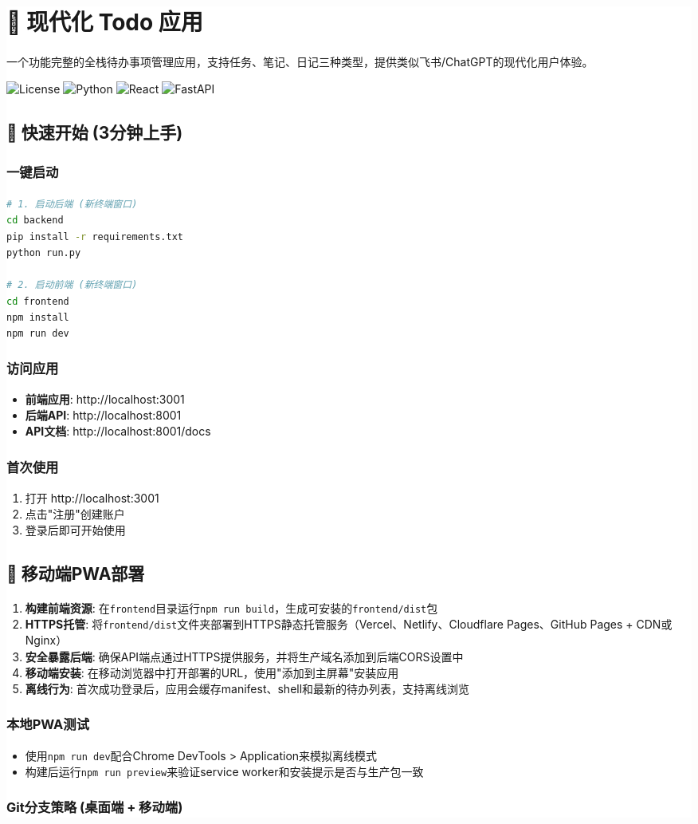 ﻿# 📝 现代化 Todo 应用

一个功能完整的全栈待办事项管理应用，支持任务、笔记、日记三种类型，提供类似飞书/ChatGPT的现代化用户体验。

![License](https://img.shields.io/badge/license-MIT-blue.svg)
![Python](https://img.shields.io/badge/python-3.8+-green.svg)
![React](https://img.shields.io/badge/react-18.2.0-blue.svg)
![FastAPI](https://img.shields.io/badge/fastapi-0.100.0+-green.svg)

## 🚀 快速开始 (3分钟上手)

### 一键启动
```bash
# 1. 启动后端 (新终端窗口)
cd backend
pip install -r requirements.txt
python run.py

# 2. 启动前端 (新终端窗口)  
cd frontend
npm install
npm run dev
```

### 访问应用
- **前端应用**: http://localhost:3001
- **后端API**: http://localhost:8001
- **API文档**: http://localhost:8001/docs

### 首次使用
1. 打开 http://localhost:3001
2. 点击"注册"创建账户
3. 登录后即可开始使用

## 📱 移动端PWA部署

1. **构建前端资源**: 在`frontend`目录运行`npm run build`，生成可安装的`frontend/dist`包
2. **HTTPS托管**: 将`frontend/dist`文件夹部署到HTTPS静态托管服务（Vercel、Netlify、Cloudflare Pages、GitHub Pages + CDN或Nginx）
3. **安全暴露后端**: 确保API端点通过HTTPS提供服务，并将生产域名添加到后端CORS设置中
4. **移动端安装**: 在移动浏览器中打开部署的URL，使用"添加到主屏幕"安装应用
5. **离线行为**: 首次成功登录后，应用会缓存manifest、shell和最新的待办列表，支持离线浏览

### 本地PWA测试

- 使用`npm run dev`配合Chrome DevTools > Application来模拟离线模式
- 构建后运行`npm run preview`来验证service worker和安装提示是否与生产包一致

### Git分支策略 (桌面端 + 移动端)
